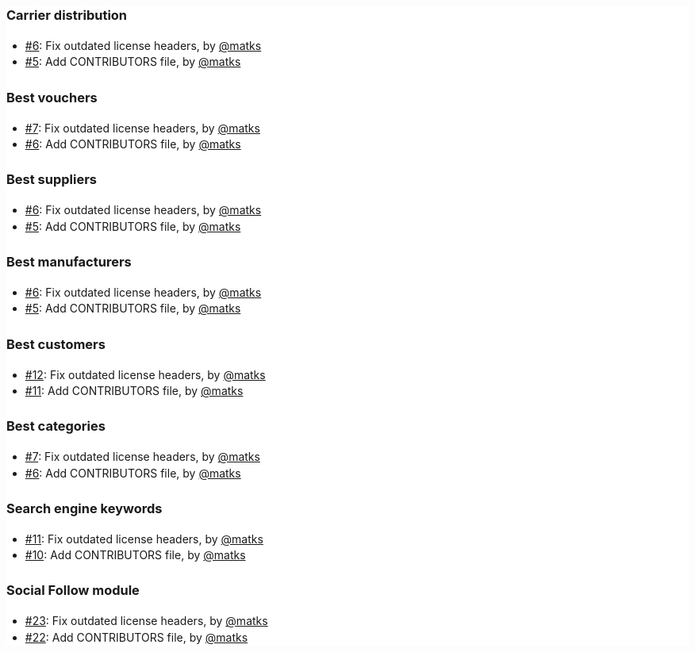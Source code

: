 
### Carrier distribution
* [#6](https://github.com/PrestaShop/statscarrier/pull/6): Fix outdated license headers, by [@matks](https://github.com/matks)
* [#5](https://github.com/PrestaShop/statscarrier/pull/5): Add CONTRIBUTORS file, by [@matks](https://github.com/matks)


### Best vouchers
* [#7](https://github.com/PrestaShop/statsbestvouchers/pull/7): Fix outdated license headers, by [@matks](https://github.com/matks)
* [#6](https://github.com/PrestaShop/statsbestvouchers/pull/6): Add CONTRIBUTORS file, by [@matks](https://github.com/matks)


### Best suppliers
* [#6](https://github.com/PrestaShop/statsbestsuppliers/pull/6): Fix outdated license headers, by [@matks](https://github.com/matks)
* [#5](https://github.com/PrestaShop/statsbestsuppliers/pull/5): Add CONTRIBUTORS file, by [@matks](https://github.com/matks)


### Best manufacturers
* [#6](https://github.com/PrestaShop/statsbestmanufacturers/pull/6): Fix outdated license headers, by [@matks](https://github.com/matks)
* [#5](https://github.com/PrestaShop/statsbestmanufacturers/pull/5): Add CONTRIBUTORS file, by [@matks](https://github.com/matks)


### Best customers
* [#12](https://github.com/PrestaShop/statsbestcustomers/pull/12): Fix outdated license headers, by [@matks](https://github.com/matks)
* [#11](https://github.com/PrestaShop/statsbestcustomers/pull/11): Add CONTRIBUTORS file, by [@matks](https://github.com/matks)


### Best categories
* [#7](https://github.com/PrestaShop/statsbestcategories/pull/7): Fix outdated license headers, by [@matks](https://github.com/matks)
* [#6](https://github.com/PrestaShop/statsbestcategories/pull/6): Add CONTRIBUTORS file, by [@matks](https://github.com/matks)


### Search engine keywords
* [#11](https://github.com/PrestaShop/sekeywords/pull/11): Fix outdated license headers, by [@matks](https://github.com/matks)
* [#10](https://github.com/PrestaShop/sekeywords/pull/10): Add CONTRIBUTORS file, by [@matks](https://github.com/matks)


### Social Follow module
* [#23](https://github.com/PrestaShop/ps_socialfollow/pull/23): Fix outdated license headers, by [@matks](https://github.com/matks)
* [#22](https://github.com/PrestaShop/ps_socialfollow/pull/22): Add CONTRIBUTORS file, by [@matks](https://github.com/matks)
